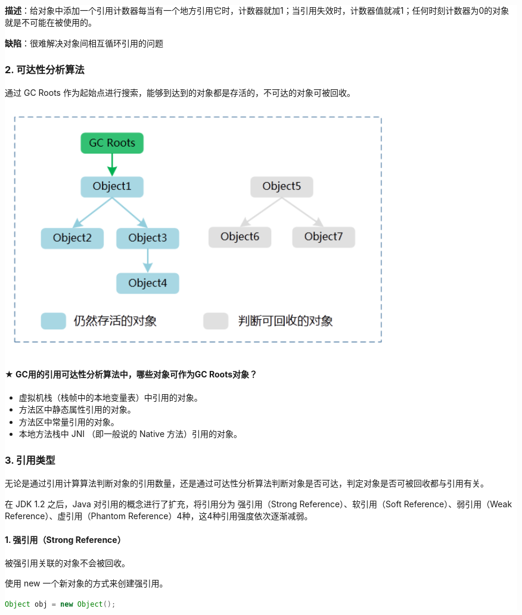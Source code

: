 **描述**：给对象中添加一个引用计数器每当有一个地方引用它时，计数器就加1；当引用失效时，计数器值就减1；任何时刻计数器为0的对象就是不可能在被使用的。

**缺陷**：很难解决对象间相互循环引用的问题

### 2. 可达性分析算法

通过 GC Roots 作为起始点进行搜索，能够到达到的对象都是存活的，不可达的对象可被回收。

![1599721327697](05-Java虚拟机.assets/1599721327697.png)

#### ★ GC用的引用可达性分析算法中，哪些对象可作为GC Roots对象？

- 虚拟机栈（栈帧中的本地变量表）中引用的对象。
- 方法区中静态属性引用的对象。
- 方法区中常量引用的对象。
- 本地方法栈中 JNI （即一般说的 Native 方法）引用的对象。

### 3. 引用类型

无论是通过引用计算算法判断对象的引用数量，还是通过可达性分析算法判断对象是否可达，判定对象是否可被回收都与引用有关。

在 JDK 1.2 之后，Java 对引用的概念进行了扩充，将引用分为 强引用（Strong Reference）、软引用（Soft Reference）、弱引用（Weak Reference）、虚引用（Phantom Reference）4种，这4种引用强度依次逐渐减弱。

#### 1. 强引用（Strong Reference）

被强引用关联的对象不会被回收。

使用 new 一个新对象的方式来创建强引用。

```java
Object obj = new Object();
```
